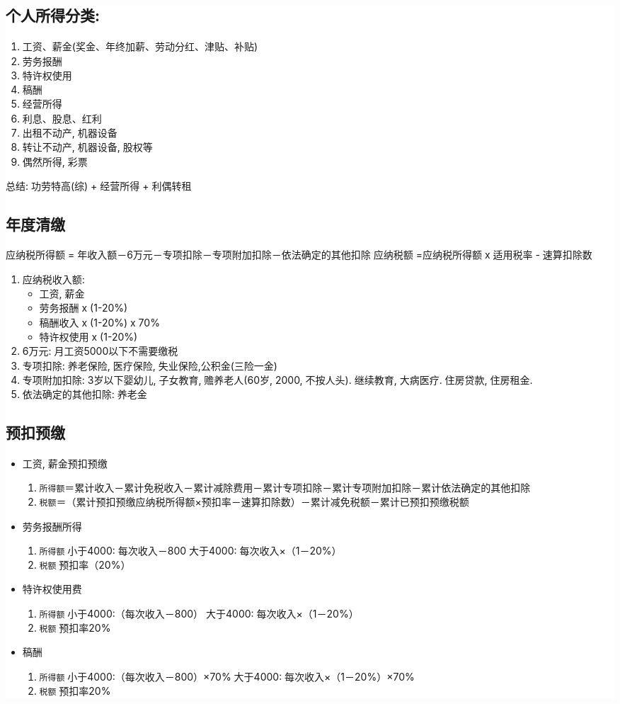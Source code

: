 
## 个人所得分类:
1. 工资、薪金(奖金、年终加薪、劳动分红、津贴、补贴)
2. 劳务报酬
3. 特许权使用
4. 稿酬
5. 经营所得
6. 利息、股息、红利
7. 出租不动产, 机器设备
8. 转让不动产, 机器设备, 股权等
9. 偶然所得, 彩票

总结:
功劳特高(综) + 经营所得 + 利偶转租

## 年度清缴
应纳税所得额 = 年收入额－6万元－专项扣除－专项附加扣除－依法确定的其他扣除
应纳税额 =应纳税所得额  x 适用税率 - 速算扣除数

1. 应纳税收入额:
    - 工资, 薪金
    - 劳务报酬 x (1-20%)
    - 稿酬收入 x (1-20%) x 70%
    - 特许权使用 x (1-20%)
2. 6万元: 月工资5000以下不需要缴税
3. 专项扣除: 养老保险, 医疗保险, 失业保险,公积金(三险一金)
4. 专项附加扣除: 3岁以下婴幼儿, 子女教育, 赡养老人(60岁, 2000, 不按人头). 继续教育, 大病医疗. 住房贷款, 住房租金.
5. 依法确定的其他扣除: 养老金


## 预扣预缴
- 工资, 薪金预扣预缴

    1. `所得额`＝累计收入－累计免税收入－累计减除费用－累计专项扣除－累计专项附加扣除－累计依法确定的其他扣除
    2. `税额`＝（累计预扣预缴应纳税所得额×预扣率－速算扣除数）－累计减免税额－累计已预扣预缴税额

- 劳务报酬所得

    1. `所得额`
        小于4000: 每次收入－800
        大于4000:  每次收入×（1－20%）
    2. `税额`
        预扣率（20%）

- 特许权使用费

    1. `所得额`
        小于4000:（每次收入－800）
        大于4000: 每次收入×（1－20%）
    2. `税额`
        预扣率20%

- 稿酬
    1. `所得额`
        小于4000:（每次收入－800）×70%
        大于4000: 每次收入×（1－20%）×70%
    2. `税额`
        预扣率20%
